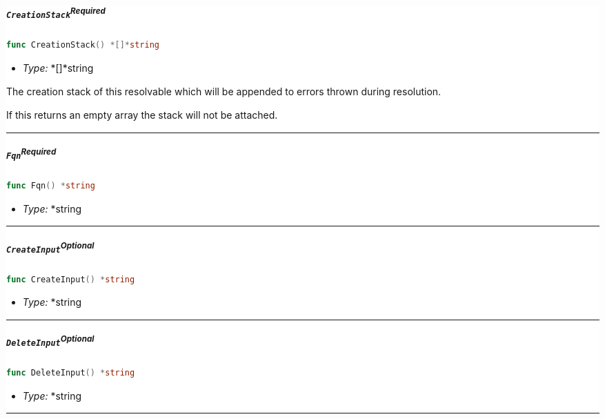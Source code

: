
##### `CreationStack`<sup>Required</sup> <a name="CreationStack" id="rhizo-co-terraform-provider-oci.dataSafeSensitiveDataModelsApplyDiscoveryJobResults.DataSafeSensitiveDataModelsApplyDiscoveryJobResultsTimeoutsOutputReference.property.creationStack"></a>

```go
func CreationStack() *[]*string
```

- *Type:* *[]*string

The creation stack of this resolvable which will be appended to errors thrown during resolution.

If this returns an empty array the stack will not be attached.

---

##### `Fqn`<sup>Required</sup> <a name="Fqn" id="rhizo-co-terraform-provider-oci.dataSafeSensitiveDataModelsApplyDiscoveryJobResults.DataSafeSensitiveDataModelsApplyDiscoveryJobResultsTimeoutsOutputReference.property.fqn"></a>

```go
func Fqn() *string
```

- *Type:* *string

---

##### `CreateInput`<sup>Optional</sup> <a name="CreateInput" id="rhizo-co-terraform-provider-oci.dataSafeSensitiveDataModelsApplyDiscoveryJobResults.DataSafeSensitiveDataModelsApplyDiscoveryJobResultsTimeoutsOutputReference.property.createInput"></a>

```go
func CreateInput() *string
```

- *Type:* *string

---

##### `DeleteInput`<sup>Optional</sup> <a name="DeleteInput" id="rhizo-co-terraform-provider-oci.dataSafeSensitiveDataModelsApplyDiscoveryJobResults.DataSafeSensitiveDataModelsApplyDiscoveryJobResultsTimeoutsOutputReference.property.deleteInput"></a>

```go
func DeleteInput() *string
```

- *Type:* *string

---
